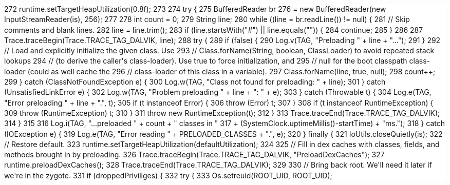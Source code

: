 272        runtime.setTargetHeapUtilization(0.8f);
273
274        try {
275            BufferedReader br
276                = new BufferedReader(new InputStreamReader(is), 256);
277
278            int count = 0;
279            String line;
280            while ((line = br.readLine()) != null) {
281                // Skip comments and blank lines.
282                line = line.trim();
283                if (line.startsWith("#") || line.equals("")) {
284                    continue;
285                }
286
287                Trace.traceBegin(Trace.TRACE_TAG_DALVIK, line);
288                try {
289                    if (false) {
290                        Log.v(TAG, "Preloading " + line + "...");
291                    }
292                    // Load and explicitly initialize the given class. Use
293                    // Class.forName(String, boolean, ClassLoader) to avoid repeated stack lookups
294                    // (to derive the caller's class-loader). Use true to force initialization, and
295                    // null for the boot classpath class-loader (could as well cache the
296                    // class-loader of this class in a variable).
297                    Class.forName(line, true, null);
298                    count++;
299                } catch (ClassNotFoundException e) {
300                    Log.w(TAG, "Class not found for preloading: " + line);
301                } catch (UnsatisfiedLinkError e) {
302                    Log.w(TAG, "Problem preloading " + line + ": " + e);
303                } catch (Throwable t) {
304                    Log.e(TAG, "Error preloading " + line + ".", t);
305                    if (t instanceof Error) {
306                        throw (Error) t;
307                    }
308                    if (t instanceof RuntimeException) {
309                        throw (RuntimeException) t;
310                    }
311                    throw new RuntimeException(t);
312                }
313                Trace.traceEnd(Trace.TRACE_TAG_DALVIK);
314            }
315
316            Log.i(TAG, "...preloaded " + count + " classes in "
317                    + (SystemClock.uptimeMillis()-startTime) + "ms.");
318        } catch (IOException e) {
319            Log.e(TAG, "Error reading " + PRELOADED_CLASSES + ".", e);
320        } finally {
321            IoUtils.closeQuietly(is);
322            // Restore default.
323            runtime.setTargetHeapUtilization(defaultUtilization);
324
325            // Fill in dex caches with classes, fields, and methods brought in by preloading.
326            Trace.traceBegin(Trace.TRACE_TAG_DALVIK, "PreloadDexCaches");
327            runtime.preloadDexCaches();
328            Trace.traceEnd(Trace.TRACE_TAG_DALVIK);
329
330            // Bring back root. We'll need it later if we're in the zygote.
331            if (droppedPriviliges) {
332                try {
333                    Os.setreuid(ROOT_UID, ROOT_UID);